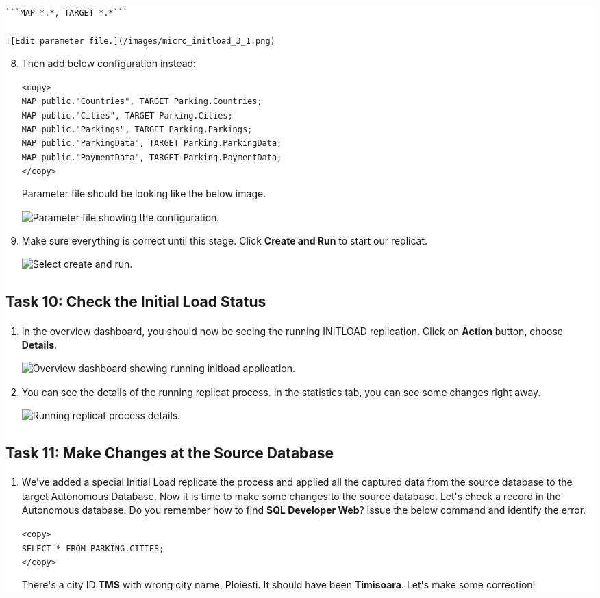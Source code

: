 	```MAP *.*, TARGET *.*```

	![Edit parameter file.](/images/micro_initload_3_1.png)

8. Then add below configuration instead:

	```
	<copy>
	MAP public."Countries", TARGET Parking.Countries;
	MAP public."Cities", TARGET Parking.Cities;
	MAP public."Parkings", TARGET Parking.Parkings;
	MAP public."ParkingData", TARGET Parking.ParkingData;
	MAP public."PaymentData", TARGET Parking.PaymentData;
	</copy>
	```

	Parameter file should be looking like the below image.

	![Parameter file showing the configuration.](/images/micro_initload_3_2.png)

9. Make sure everything is correct until this stage. Click **Create and Run** to start our replicat.

	![Select create and run.](/images/micro_initload_4.png)

## Task 10: Check the Initial Load Status

1. In the overview dashboard, you should now be seeing the running INITLOAD replication. Click on **Action** button, choose **Details**.

	![Overview dashboard showing running initload application.](/images/micro_initload.png)
	
2. You can see the details of the running replicat process. In the statistics tab, you can see some changes right away. 

	![Running replicat process details.](/images/micro_initload_5.png)

## Task 11: Make Changes at the Source Database

1. We've added a special Initial Load replicate the process and applied all the captured data from the source database to the target Autonomous Database. Now it is time to make some changes to the source database. Let's check a record in the Autonomous database. Do you remember how to find **SQL Developer Web**? Issue the below command and identify the error. 

	```
	<copy>
	SELECT * FROM PARKING.CITIES;
	</copy>
	```

	There's a city ID **TMS** with wrong city name, Ploiesti. It should have been **Timisoara**. Let's make some correction!
